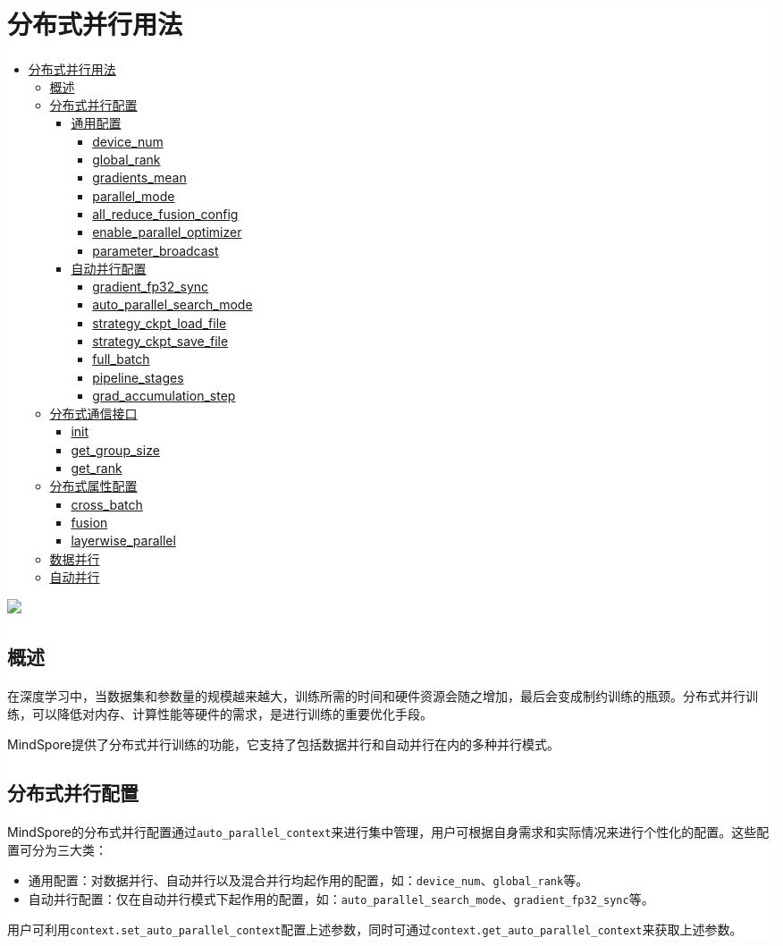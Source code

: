 # 分布式并行用法



- [分布式并行用法](#分布式并行用法)
    - [概述](#概述)
    - [分布式并行配置](#分布式并行配置)
        - [通用配置](#通用配置)
            - [device_num](#device_num)
            - [global_rank](#global_rank)
            - [gradients_mean](#gradients_mean)
            - [parallel_mode](#parallel_mode)
            - [all_reduce_fusion_config](#all_reduce_fusion_config)
            - [enable_parallel_optimizer](#enable_parallel_optimizer)
            - [parameter_broadcast](#parameter_broadcast)
        - [自动并行配置](#自动并行配置)
            - [gradient_fp32_sync](#gradient_fp32_sync)
            - [auto_parallel_search_mode](#auto_parallel_search_mode)
            - [strategy_ckpt_load_file](#strategy_ckpt_load_file)
            - [strategy_ckpt_save_file](#strategy_ckpt_save_file)
            - [full_batch](#full_batch)
            - [pipeline_stages](#pipeline_stages)
            - [grad_accumulation_step](#grad_accumulation_step)
    - [分布式通信接口](#分布式通信接口)
        - [init](#init)
        - [get_group_size](#get_group_size)
        - [get_rank](#get_rank)
    - [分布式属性配置](#分布式属性配置)
        - [cross_batch](#cross_batch)
        - [fusion](#fusion)
        - [layerwise_parallel](#layerwise_parallel)
    - [数据并行](#数据并行)
    - [自动并行](#自动并行)



<a href="https://gitee.com/mindspore/docs/blob/r1.3/docs/mindspore/programming_guide/source_zh_cn/auto_parallel.md" target="_blank"><img src="https://gitee.com/mindspore/docs/raw/master/resource/_static/logo_source.png"></a>

## 概述

在深度学习中，当数据集和参数量的规模越来越大，训练所需的时间和硬件资源会随之增加，最后会变成制约训练的瓶颈。分布式并行训练，可以降低对内存、计算性能等硬件的需求，是进行训练的重要优化手段。

MindSpore提供了分布式并行训练的功能，它支持了包括数据并行和自动并行在内的多种并行模式。

## 分布式并行配置

MindSpore的分布式并行配置通过`auto_parallel_context`来进行集中管理，用户可根据自身需求和实际情况来进行个性化的配置。这些配置可分为三大类：

- 通用配置：对数据并行、自动并行以及混合并行均起作用的配置，如：`device_num`、`global_rank`等。
- 自动并行配置：仅在自动并行模式下起作用的配置，如：`auto_parallel_search_mode`、`gradient_fp32_sync`等。

用户可利用`context.set_auto_parallel_context`配置上述参数，同时可通过`context.get_auto_parallel_context`来获取上述参数。
